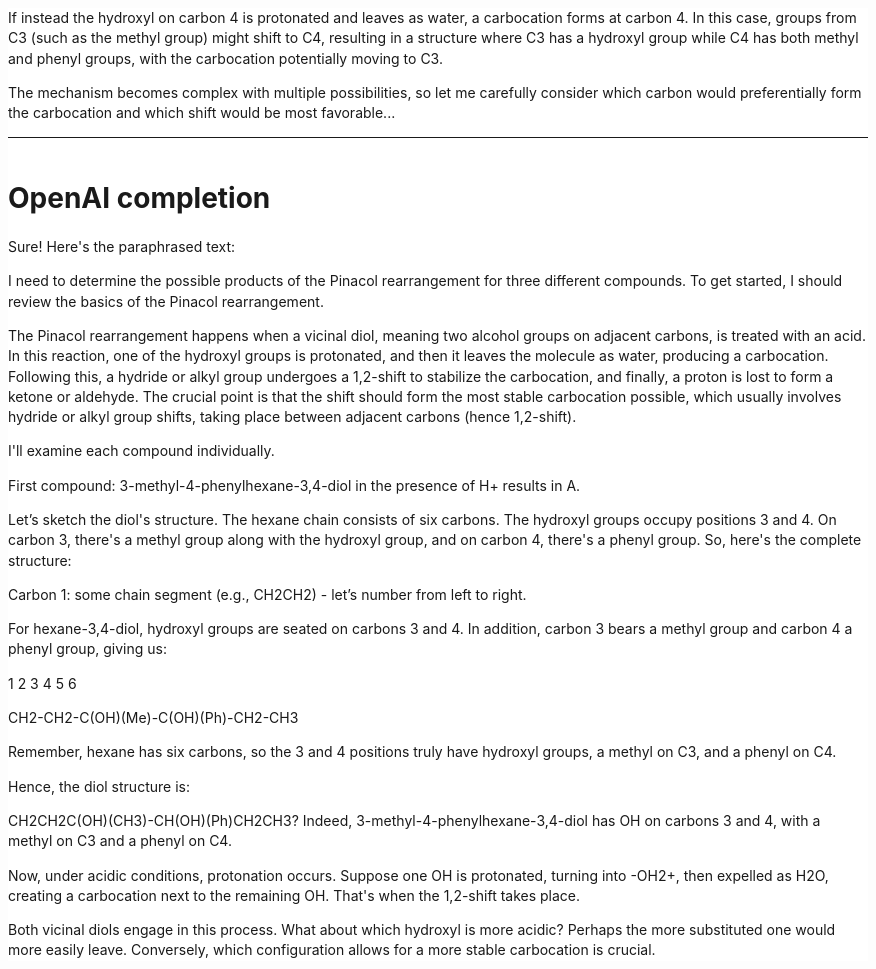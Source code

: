 If instead the hydroxyl on carbon 4 is protonated and leaves as water, a carbocation forms at carbon 4. In this case, groups from C3 (such as the methyl group) might shift to C4, resulting in a structure where C3 has a hydroxyl group while C4 has both methyl and phenyl groups, with the carbocation potentially moving to C3.

The mechanism becomes complex with multiple possibilities, so let me carefully consider which carbon would preferentially form the carbocation and which shift would be most favorable...

---

# OpenAI completion

Sure! Here's the paraphrased text:

I need to determine the possible products of the Pinacol rearrangement for three different compounds. To get started, I should review the basics of the Pinacol rearrangement. 

The Pinacol rearrangement happens when a vicinal diol, meaning two alcohol groups on adjacent carbons, is treated with an acid. In this reaction, one of the hydroxyl groups is protonated, and then it leaves the molecule as water, producing a carbocation. Following this, a hydride or alkyl group undergoes a 1,2-shift to stabilize the carbocation, and finally, a proton is lost to form a ketone or aldehyde. The crucial point is that the shift should form the most stable carbocation possible, which usually involves hydride or alkyl group shifts, taking place between adjacent carbons (hence 1,2-shift).

I'll examine each compound individually.

First compound: 3-methyl-4-phenylhexane-3,4-diol in the presence of H+ results in A.

Let’s sketch the diol's structure. The hexane chain consists of six carbons. The hydroxyl groups occupy positions 3 and 4. On carbon 3, there's a methyl group along with the hydroxyl group, and on carbon 4, there's a phenyl group. So, here's the complete structure:

Carbon 1: some chain segment (e.g., CH2CH2) - let’s number from left to right.

For hexane-3,4-diol, hydroxyl groups are seated on carbons 3 and 4. In addition, carbon 3 bears a methyl group and carbon 4 a phenyl group, giving us:

1   2   3     4      5   6

CH2-CH2-C(OH)(Me)-C(OH)(Ph)-CH2-CH3

Remember, hexane has six carbons, so the 3 and 4 positions truly have hydroxyl groups, a methyl on C3, and a phenyl on C4.

Hence, the diol structure is:

CH2CH2C(OH)(CH3)-CH(OH)(Ph)CH2CH3? Indeed, 3-methyl-4-phenylhexane-3,4-diol has OH on carbons 3 and 4, with a methyl on C3 and a phenyl on C4.

Now, under acidic conditions, protonation occurs. Suppose one OH is protonated, turning into -OH2+, then expelled as H2O, creating a carbocation next to the remaining OH. That's when the 1,2-shift takes place.

Both vicinal diols engage in this process. What about which hydroxyl is more acidic? Perhaps the more substituted one would more easily leave. Conversely, which configuration allows for a more stable carbocation is crucial.
